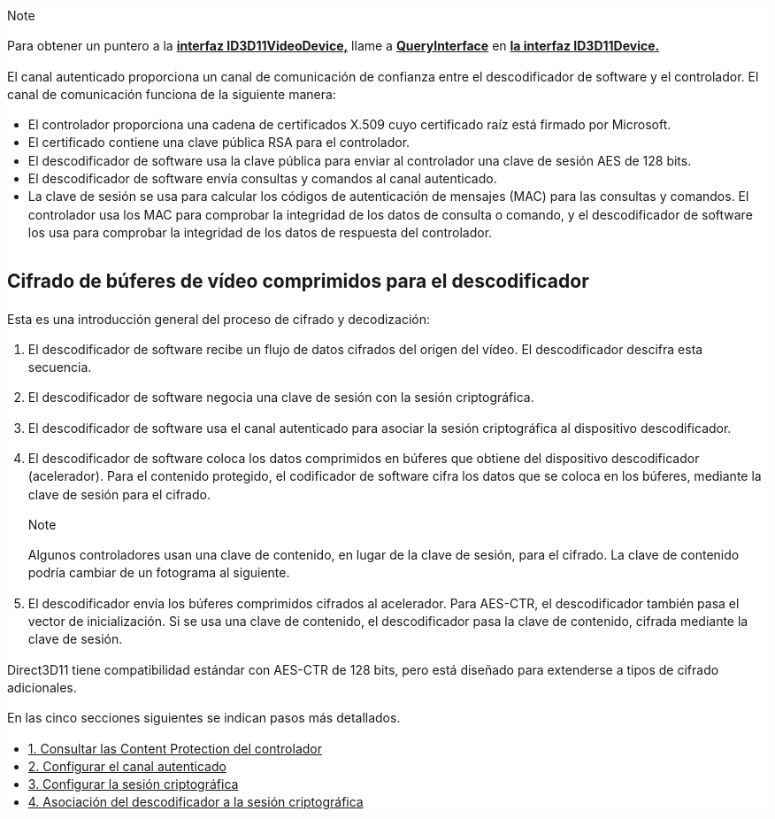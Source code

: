  

> [!Note]  
> Para obtener un puntero a la [**interfaz ID3D11VideoDevice,**](/windows/desktop/api/d3d11/nn-d3d11-id3d11videodevice) llame a [**QueryInterface**](/windows/win32/api/unknwn/nf-unknwn-iunknown-queryinterface(q)) en [**la interfaz ID3D11Device.**](/windows/win32/api/d3d11/nn-d3d11-id3d11device)

 

El canal autenticado proporciona un canal de comunicación de confianza entre el descodificador de software y el controlador. El canal de comunicación funciona de la siguiente manera:

-   El controlador proporciona una cadena de certificados X.509 cuyo certificado raíz está firmado por Microsoft.
-   El certificado contiene una clave pública RSA para el controlador.
-   El descodificador de software usa la clave pública para enviar al controlador una clave de sesión AES de 128 bits.
-   El descodificador de software envía consultas y comandos al canal autenticado.
-   La clave de sesión se usa para calcular los códigos de autenticación de mensajes (MAC) para las consultas y comandos. El controlador usa los MAC para comprobar la integridad de los datos de consulta o comando, y el descodificador de software los usa para comprobar la integridad de los datos de respuesta del controlador.

## <a name="encrypting-compressed-video-buffers-for-the-decoder"></a>Cifrado de búferes de vídeo comprimidos para el descodificador

Esta es una introducción general del proceso de cifrado y decodización:

1.  El descodificador de software recibe un flujo de datos cifrados del origen del vídeo. El descodificador descifra esta secuencia.
2.  El descodificador de software negocia una clave de sesión con la sesión criptográfica.
3.  El descodificador de software usa el canal autenticado para asociar la sesión criptográfica al dispositivo descodificador.
4.  El descodificador de software coloca los datos comprimidos en búferes que obtiene del dispositivo descodificador (acelerador). Para el contenido protegido, el codificador de software cifra los datos que se coloca en los búferes, mediante la clave de sesión para el cifrado.
    > [!Note]  
    > Algunos controladores usan una clave de contenido, en lugar de la clave de sesión, para el cifrado. La clave de contenido podría cambiar de un fotograma al siguiente.

     

5.  El descodificador envía los búferes comprimidos cifrados al acelerador. Para AES-CTR, el descodificador también pasa el vector de inicialización. Si se usa una clave de contenido, el descodificador pasa la clave de contenido, cifrada mediante la clave de sesión.

Direct3D11 tiene compatibilidad estándar con AES-CTR de 128 bits, pero está diseñado para extenderse a tipos de cifrado adicionales.

En las cinco secciones siguientes se indican pasos más detallados.

-   [1. Consultar las Content Protection del controlador](#1-query-the-content-protection-capabilities-of-the-driver)
-   [2. Configurar el canal autenticado](#2-configure-the-authenticated-channel)
-   [3. Configurar la sesión criptográfica](#3-configure-the-cryptographic-session)
-   [4. Asociación del descodificador a la sesión criptográfica](#4-associate-the-decoder-with-the-cryptographic-session)
